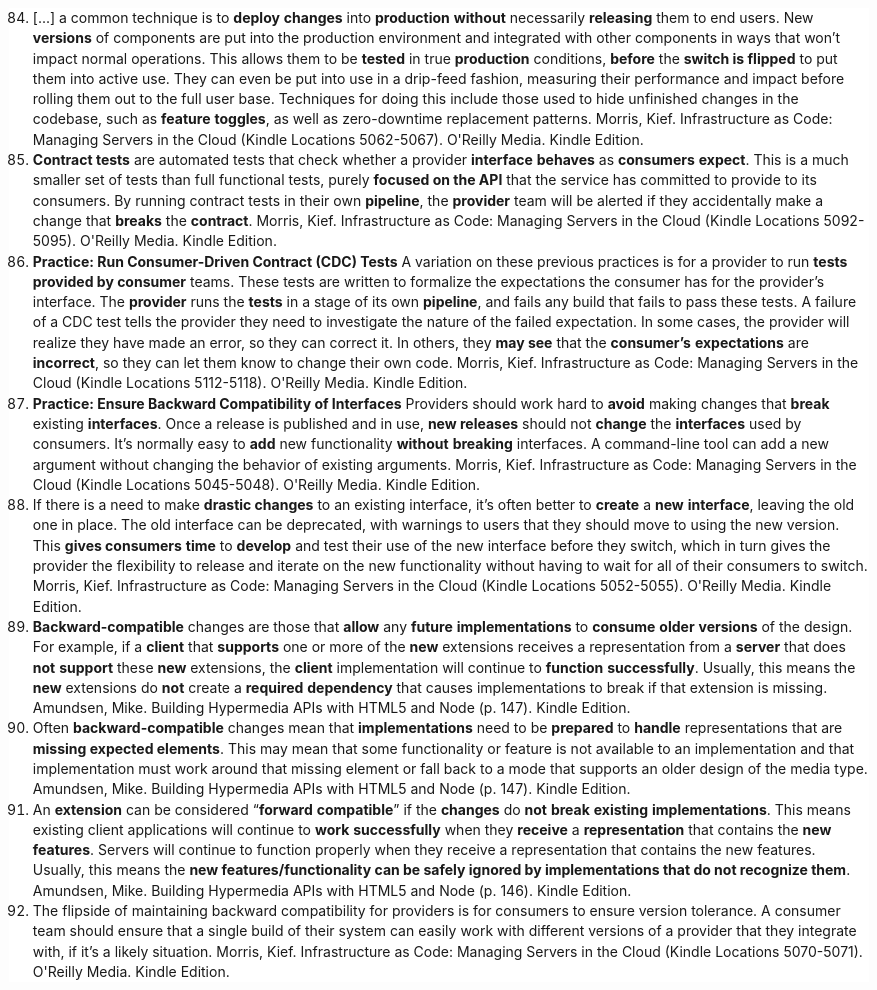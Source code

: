 84. \[...\] a common technique is to **deploy** **changes** into **production** **without** necessarily **releasing** them to end users. New **versions** of components are put into the production environment and integrated with other components in ways that won’t impact normal operations. This allows them to be **tested** in true **production** conditions, **before** the **switch is flipped** to put them into active use. They can even be put into use in a drip-feed fashion, measuring their performance and impact before rolling them out to the full user base. Techniques for doing this include those used to hide unfinished changes in the codebase, such as **feature** **toggles**, as well as zero-downtime replacement patterns. Morris, Kief. Infrastructure as Code: Managing Servers in the Cloud \(Kindle Locations 5062-5067\). O'Reilly Media. Kindle Edition.
85. **Contract tests** are automated tests that check whether a provider **interface** **behaves** as **consumers** **expect**. This is a much smaller set of tests than full functional tests, purely **focused on the API** that the service has committed to provide to its consumers. By running contract tests in their own **pipeline**, the **provider** team will be alerted if they accidentally make a change that **breaks** the **contract**. Morris, Kief. Infrastructure as Code: Managing Servers in the Cloud \(Kindle Locations 5092-5095\). O'Reilly Media. Kindle Edition.
86. **Practice: Run Consumer-Driven Contract \(CDC\) Tests** A variation on these previous practices is for a provider to run **tests** **provided by consumer** teams. These tests are written to formalize the expectations the consumer has for the provider’s interface. The **provider** runs the **tests** in a stage of its own **pipeline**, and fails any build that fails to pass these tests. A failure of a CDC test tells the provider they need to investigate the nature of the failed expectation. In some cases, the provider will realize they have made an error, so they can correct it. In others, they **may see** that the **consumer’s** **expectations** are **incorrect**, so they can let them know to change their own code. Morris, Kief. Infrastructure as Code: Managing Servers in the Cloud \(Kindle Locations 5112-5118\). O'Reilly Media. Kindle Edition.
87. **Practice: Ensure Backward Compatibility of Interfaces** Providers should work hard to **avoid** making changes that **break** existing **interfaces**. Once a release is published and in use, **new releases** should not **change** the **interfaces** used by consumers. It’s normally easy to **add** new functionality **without** **breaking** interfaces. A command-line tool can add a new argument without changing the behavior of existing arguments. Morris, Kief. Infrastructure as Code: Managing Servers in the Cloud \(Kindle Locations 5045-5048\). O'Reilly Media. Kindle Edition.
88. If there is a need to make **drastic changes** to an existing interface, it’s often better to **create** a **new** **interface**, leaving the old one in place. The old interface can be deprecated, with warnings to users that they should move to using the new version. This **gives consumers** **time** to **develop** and test their use of the new interface before they switch, which in turn gives the provider the flexibility to release and iterate on the new functionality without having to wait for all of their consumers to switch. Morris, Kief. Infrastructure as Code: Managing Servers in the Cloud \(Kindle Locations 5052-5055\). O'Reilly Media. Kindle Edition.
89. **Backward-compatible** changes are those that **allow** any **future** **implementations** to **consume** **older** **versions** of the design. For example, if a **client** that **supports** one or more of the **new** extensions receives a representation from a **server** that does **not** **support** these **new** extensions, the **client** implementation will continue to **function** **successfully**. Usually, this means the **new** extensions do **not** create a **required** **dependency** that causes implementations to break if that extension is missing. Amundsen, Mike. Building Hypermedia APIs with HTML5 and Node \(p. 147\). Kindle Edition.
90. Often **backward-compatible** changes mean that **implementations** need to be **prepared** to **handle** representations that are **missing expected elements**. This may mean that some functionality or feature is not available to an implementation and that implementation must work around that missing element or fall back to a mode that supports an older design of the media type. Amundsen, Mike. Building Hypermedia APIs with HTML5 and Node \(p. 147\). Kindle Edition.
91. An **extension** can be considered “**forward** **compatible**” if the **changes** do **not** **break** **existing** **implementations**. This means existing client applications will continue to **work** **successfully** when they **receive** a **representation** that contains the **new** **features**. Servers will continue to function properly when they receive a representation that contains the new features. Usually, this means the **new features/functionality can be safely ignored by implementations that do not recognize them**. Amundsen, Mike. Building Hypermedia APIs with HTML5 and Node \(p. 146\). Kindle Edition.
92. The flipside of maintaining backward compatibility for providers is for consumers to ensure version tolerance. A consumer team should ensure that a single build of their system can easily work with different versions of a provider that they integrate with, if it’s a likely situation. Morris, Kief. Infrastructure as Code: Managing Servers in the Cloud \(Kindle Locations 5070-5071\). O'Reilly Media. Kindle Edition.